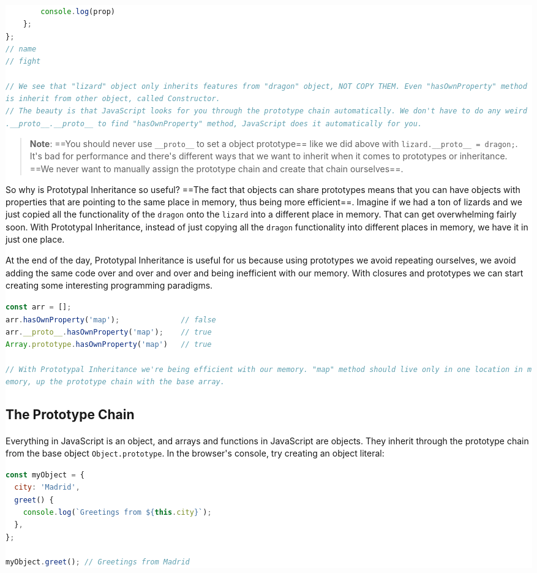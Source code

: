 ```js
        console.log(prop)
    };
};
// name
// fight

// We see that "lizard" object only inherits features from "dragon" object, NOT COPY THEM. Even "hasOwnProperty" method is inherit from other object, called Constructor.
// The beauty is that JavaScript looks for you through the prototype chain automatically. We don't have to do any weird .__proto__.__proto__ to find "hasOwnProperty" method, JavaScript does it automatically for you.
```

> **Note**: ==You should never use `__proto__` to set a object prototype== like we did above with `lizard.__proto__ = dragon;`. It's bad for performance and there's different ways that we want to inherit when it comes to prototypes or inheritance. ==We never want to manually assign the prototype chain and create that chain ourselves==.

So why is Prototypal Inheritance so useful? ==The fact that objects can share prototypes means that you can have objects with properties that are pointing to the same place in memory, thus being more efficient==. Imagine if we had a ton of lizards and we just copied all the functionality of the `dragon` onto the `lizard` into a different place in memory. That can get overwhelming fairly soon. With Prototypal Inheritance, instead of just copying all the `dragon` functionality into different places in memory, we have it in just one place.

At the end of the day, Prototypal Inheritance is useful for us because using prototypes we avoid repeating ourselves, we avoid adding the same code over and over and over and being inefficient with our memory. With closures and prototypes we can start creating some interesting programming paradigms.

```js
const arr = [];
arr.hasOwnProperty('map');				// false
arr.__proto__.hasOwnProperty('map');	// true	
Array.prototype.hasOwnProperty('map')	// true

// With Prototypal Inheritance we're being efficient with our memory. "map" method should live only in one location in memory, up the prototype chain with the base array.
```

## The Prototype Chain

Everything in JavaScript is an object, and arrays and functions in JavaScript are objects. They inherit through the prototype chain from the base object `Object.prototype`. In the browser's console, try creating an object literal:

```js
const myObject = {
  city: 'Madrid',
  greet() {
    console.log(`Greetings from ${this.city}`);
  },
};

myObject.greet(); // Greetings from Madrid
```
